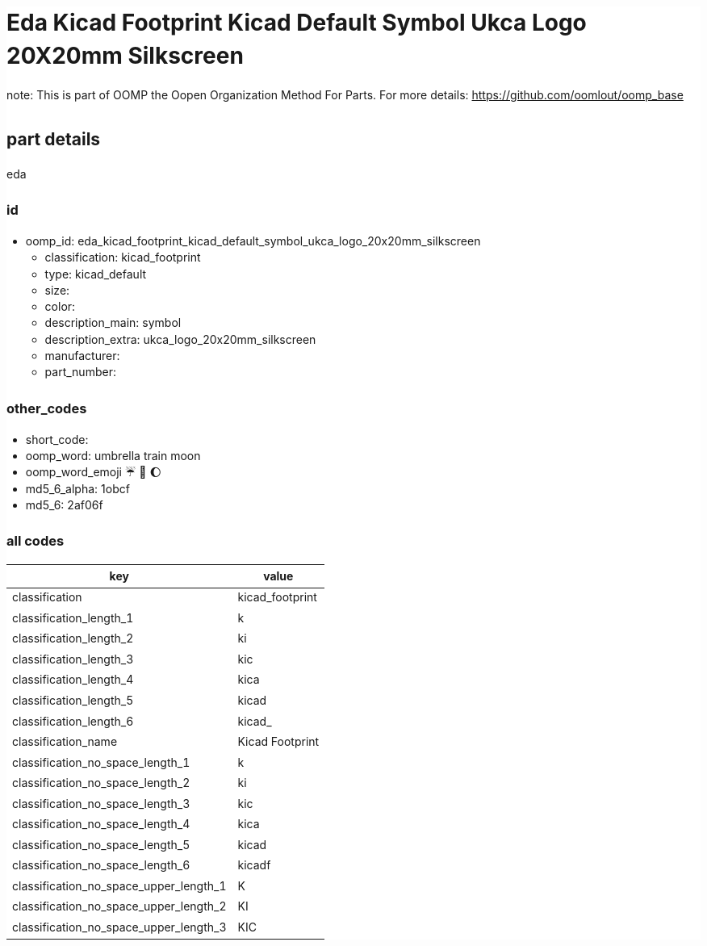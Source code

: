# Eda Kicad Footprint Kicad Default Symbol Ukca Logo 20X20mm Silkscreen  

note: This is part of OOMP the Oopen Organization Method For Parts. For more details: https://github.com/oomlout/oomp_base

##  part details



eda

### id
* oomp_id: eda_kicad_footprint_kicad_default_symbol_ukca_logo_20x20mm_silkscreen
  * classification: kicad_footprint
  * type: kicad_default
  * size: 
  * color: 
  * description_main: symbol
  * description_extra: ukca_logo_20x20mm_silkscreen
  * manufacturer: 
  * part_number: 

### other_codes
* short_code: 
* oomp_word: umbrella train moon
* oomp_word_emoji :umbrella: :train: :moon:
* md5_6_alpha: 1obcf
* md5_6: 2af06f

### all codes 
| key | value |  
| --- | --- |  
| classification | kicad_footprint |  
| classification_length_1 | k |  
| classification_length_2 | ki |  
| classification_length_3 | kic |  
| classification_length_4 | kica |  
| classification_length_5 | kicad |  
| classification_length_6 | kicad_ |  
| classification_name | Kicad Footprint |  
| classification_no_space_length_1 | k |  
| classification_no_space_length_2 | ki |  
| classification_no_space_length_3 | kic |  
| classification_no_space_length_4 | kica |  
| classification_no_space_length_5 | kicad |  
| classification_no_space_length_6 | kicadf |  
| classification_no_space_upper_length_1 | K |  
| classification_no_space_upper_length_2 | KI |  
| classification_no_space_upper_length_3 | KIC |  